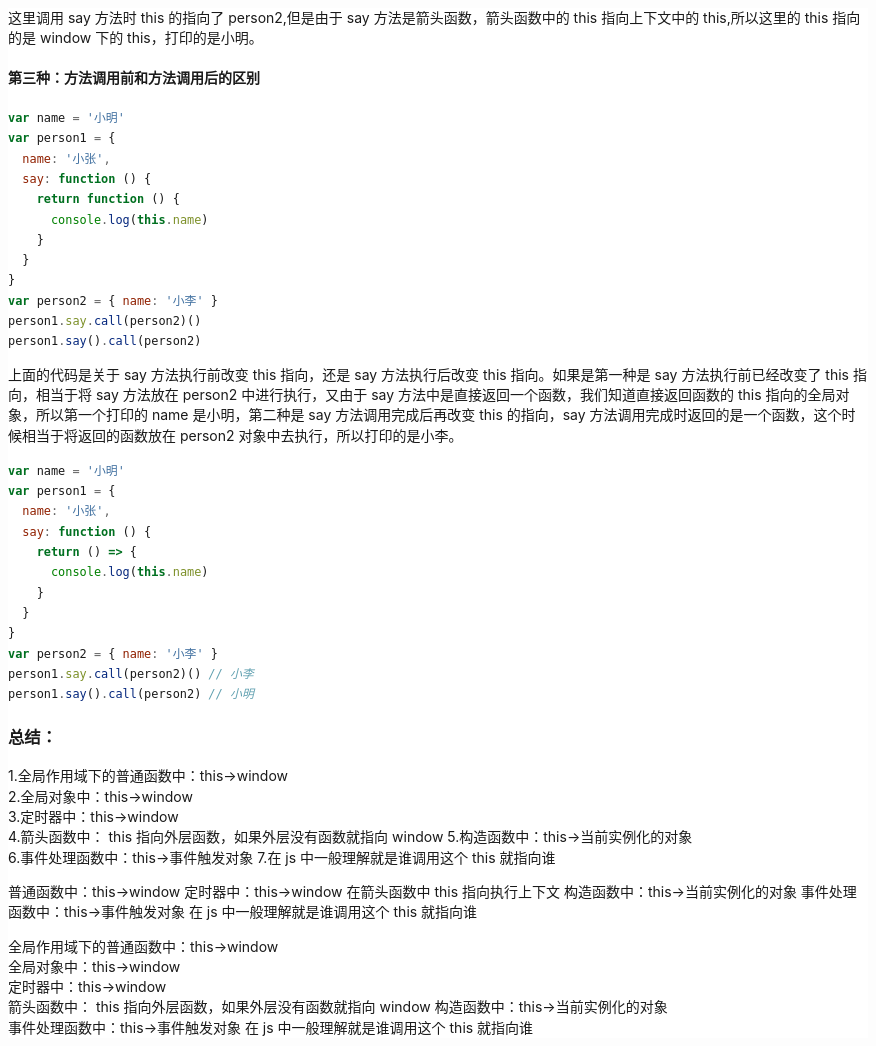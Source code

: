 这里调用 say 方法时 this 的指向了 person2,但是由于 say 方法是箭头函数，箭头函数中的 this 指向上下文中的 this,所以这里的 this 指向的是 window 下的 this，打印的是小明。

#### 第三种：方法调用前和方法调用后的区别

```js
var name = '小明'
var person1 = {
  name: '小张',
  say: function () {
    return function () {
      console.log(this.name)
    }
  }
}
var person2 = { name: '小李' }
person1.say.call(person2)()
person1.say().call(person2)
```

上面的代码是关于 say 方法执行前改变 this 指向，还是 say 方法执行后改变 this 指向。如果是第一种是 say 方法执行前已经改变了 this 指向，相当于将 say 方法放在 person2 中进行执行，又由于 say 方法中是直接返回一个函数，我们知道直接返回函数的 this 指向的全局对象，所以第一个打印的 name 是小明，第二种是 say 方法调用完成后再改变 this 的指向，say 方法调用完成时返回的是一个函数，这个时候相当于将返回的函数放在 person2 对象中去执行，所以打印的是小李。

```js
var name = '小明'
var person1 = {
  name: '小张',
  say: function () {
    return () => {
      console.log(this.name)
    }
  }
}
var person2 = { name: '小李' }
person1.say.call(person2)() // 小李
person1.say().call(person2) // 小明
```

### 总结：

1.全局作用域下的普通函数中：this->window  
 2.全局对象中：this->window  
 3.定时器中：this->window  
 4.箭头函数中： this 指向外层函数，如果外层没有函数就指向 window 5.构造函数中：this->当前实例化的对象  
 6.事件处理函数中：this->事件触发对象 7.在 js 中一般理解就是谁调用这个 this 就指向谁

普通函数中：this->window
定时器中：this->window
在箭头函数中 this 指向执行上下文
构造函数中：this->当前实例化的对象
事件处理函数中：this->事件触发对象
在 js 中一般理解就是谁调用这个 this 就指向谁

全局作用域下的普通函数中：this->window  
 全局对象中：this->window  
 定时器中：this->window  
 箭头函数中： this 指向外层函数，如果外层没有函数就指向 window
构造函数中：this->当前实例化的对象  
 事件处理函数中：this->事件触发对象
在 js 中一般理解就是谁调用这个 this 就指向谁
